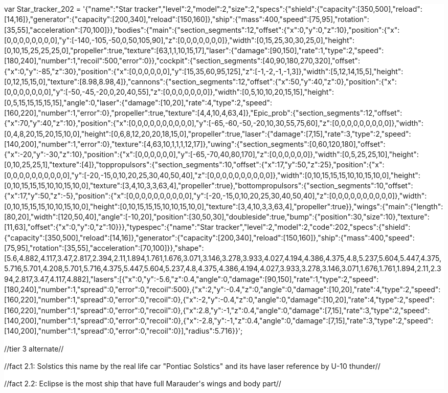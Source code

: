 var Star_tracker_202 = '{"name":"Star tracker","level":2,"model":2,"size":2,"specs":{"shield":{"capacity":[350,500],"reload":[14,16]},"generator":{"capacity":[200,340],"reload":[150,160]},"ship":{"mass":400,"speed":[75,95],"rotation":[35,55],"acceleration":[70,100]}},"bodies":{"main":{"section_segments":12,"offset":{"x":0,"y":0,"z":10},"position":{"x":[0,0,0,0,0,0,0,0],"y":[-140,-105,-50,0,50,105,90],"z":[0,0,0,0,0,0,0]},"width":[0,15,25,30,30,25,0],"height":[0,10,15,25,25,25,0],"propeller":true,"texture":[63,1,1,10,15,17],"laser":{"damage":[90,150],"rate":1,"type":2,"speed":[180,240],"number":1,"recoil":500,"error":0}},"cockpit":{"section_segments":[40,90,180,270,320],"offset":{"x":0,"y":-85,"z":30},"position":{"x":[0,0,0,0,0,0],"y":[15,35,60,95,125],"z":[-1,-2,-1,-1,3]},"width":[5,12,14,15,5],"height":[0,12,15,15,0],"texture":[8.98,8.98,4]},"cannons":{"section_segments":12,"offset":{"x":50,"y":40,"z":0},"position":{"x":[0,0,0,0,0,0,0],"y":[-50,-45,-20,0,20,40,55],"z":[0,0,0,0,0,0,0]},"width":[0,5,10,10,20,15,15],"height":[0,5,15,15,15,15,15],"angle":0,"laser":{"damage":[10,20],"rate":4,"type":2,"speed":[160,220],"number":1,"error":0},"propeller":true,"texture":[4,4,10,4,63,4]},"Epic_prob":{"section_segments":12,"offset":{"x":70,"y":40,"z":10},"position":{"x":[0,0,0,0,0,0,0,0,0,0],"y":[-65,-60,-50,-20,10,30,55,75,60],"z":[0,0,0,0,0,0,0,0,0]},"width":[0,4,8,20,15,20,15,10,0],"height":[0,6,8,12,20,20,18,15,0],"propeller":true,"laser":{"damage":[7,15],"rate":3,"type":2,"speed":[140,200],"number":1,"error":0},"texture":[4,63,10,1,1,1,12,17]},"uwing":{"section_segments":[0,60,120,180],"offset":{"x":-20,"y":-30,"z":10},"position":{"x":[0,0,0,0,0,0],"y":[-65,-70,40,80,170],"z":[0,0,0,0,0,0]},"width":[0,5,25,25,10],"height":[0,10,25,25,1],"texture":[4]},"toppropulsors":{"section_segments":10,"offset":{"x":17,"y":50,"z":25},"position":{"x":[0,0,0,0,0,0,0,0,0,0],"y":[-20,-15,0,10,20,25,30,40,50,40],"z":[0,0,0,0,0,0,0,0,0,0]},"width":[0,10,15,15,15,10,10,15,10,0],"height":[0,10,15,15,15,10,10,15,10,0],"texture":[3,4,10,3,3,63,4],"propeller":true},"bottompropulsors":{"section_segments":10,"offset":{"x":17,"y":50,"z":-5},"position":{"x":[0,0,0,0,0,0,0,0,0,0],"y":[-20,-15,0,10,20,25,30,40,50,40],"z":[0,0,0,0,0,0,0,0,0,0]},"width":[0,10,15,15,15,10,10,15,10,0],"height":[0,10,15,15,15,10,10,15,10,0],"texture":[3,4,10,3,3,63,4],"propeller":true}},"wings":{"main":{"length":[80,20],"width":[120,50,40],"angle":[-10,20],"position":[30,50,30],"doubleside":true,"bump":{"position":30,"size":10},"texture":[11,63],"offset":{"x":0,"y":0,"z":10}}},"typespec":{"name":"Star tracker","level":2,"model":2,"code":202,"specs":{"shield":{"capacity":[350,500],"reload":[14,16]},"generator":{"capacity":[200,340],"reload":[150,160]},"ship":{"mass":400,"speed":[75,95],"rotation":[35,55],"acceleration":[70,100]}},"shape":[5.6,4.882,4.117,3.47,2.817,2.394,2.11,1.894,1.761,1.676,3.071,3.146,3.278,3.933,4.027,4.194,4.386,4.375,4.8,5.237,5.604,5.447,4.375,5.716,5.701,4.208,5.701,5.716,4.375,5.447,5.604,5.237,4.8,4.375,4.386,4.194,4.027,3.933,3.278,3.146,3.071,1.676,1.761,1.894,2.11,2.394,2.817,3.47,4.117,4.882],"lasers":[{"x":0,"y":-5.6,"z":0.4,"angle":0,"damage":[90,150],"rate":1,"type":2,"speed":[180,240],"number":1,"spread":0,"error":0,"recoil":500},{"x":2,"y":-0.4,"z":0,"angle":0,"damage":[10,20],"rate":4,"type":2,"speed":[160,220],"number":1,"spread":0,"error":0,"recoil":0},{"x":-2,"y":-0.4,"z":0,"angle":0,"damage":[10,20],"rate":4,"type":2,"speed":[160,220],"number":1,"spread":0,"error":0,"recoil":0},{"x":2.8,"y":-1,"z":0.4,"angle":0,"damage":[7,15],"rate":3,"type":2,"speed":[140,200],"number":1,"spread":0,"error":0,"recoil":0},{"x":-2.8,"y":-1,"z":0.4,"angle":0,"damage":[7,15],"rate":3,"type":2,"speed":[140,200],"number":1,"spread":0,"error":0,"recoil":0}],"radius":5.716}}';

//tier 3 alternate//

//fact 2.1: Solstics this name by the real life car "Pontiac Solstics" and its have laser reference by U-10 thunder//

//fact 2.2: Eclipse is the most ship that have full Marauder's wings and body part//
